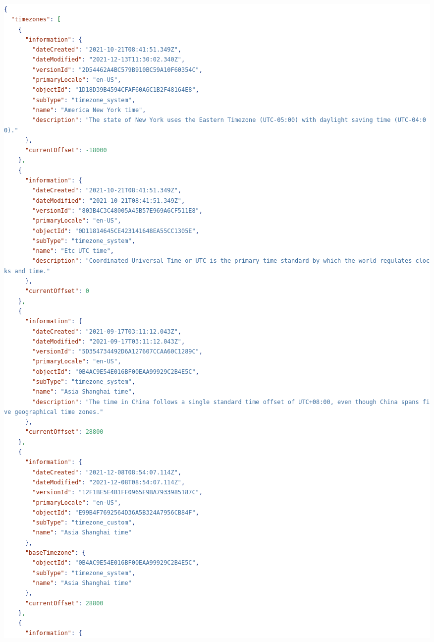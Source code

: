 ```json
{
  "timezones": [
    {
      "information": {
        "dateCreated": "2021-10-21T08:41:51.349Z",
        "dateModified": "2021-12-13T11:30:02.340Z",
        "versionId": "2D54462A4BC579B910BC59A10F60354C",
        "primaryLocale": "en-US",
        "objectId": "1D18D39B4594CFAF60A6C1B2F48164E8",
        "subType": "timezone_system",
        "name": "America New York time",
        "description": "The state of New York uses the Eastern Timezone (UTC-05:00) with daylight saving time (UTC-04:00)."
      },
      "currentOffset": -18000
    },
    {
      "information": {
        "dateCreated": "2021-10-21T08:41:51.349Z",
        "dateModified": "2021-10-21T08:41:51.349Z",
        "versionId": "803B4C3C48005A45B57E969A6CF511E8",
        "primaryLocale": "en-US",
        "objectId": "0D11814645CE423141648EA55CC1305E",
        "subType": "timezone_system",
        "name": "Etc UTC time",
        "description": "Coordinated Universal Time or UTC is the primary time standard by which the world regulates clocks and time."
      },
      "currentOffset": 0
    },
    {
      "information": {
        "dateCreated": "2021-09-17T03:11:12.043Z",
        "dateModified": "2021-09-17T03:11:12.043Z",
        "versionId": "5D354734492D6A127607CCAA60C1289C",
        "primaryLocale": "en-US",
        "objectId": "0B4AC9E54E016BF00EAA99929C2B4E5C",
        "subType": "timezone_system",
        "name": "Asia Shanghai time",
        "description": "The time in China follows a single standard time offset of UTC+08:00, even though China spans five geographical time zones."
      },
      "currentOffset": 28800
    },
    {
      "information": {
        "dateCreated": "2021-12-08T08:54:07.114Z",
        "dateModified": "2021-12-08T08:54:07.114Z",
        "versionId": "12F1BE5E4B1FE0965E9BA7933985187C",
        "primaryLocale": "en-US",
        "objectId": "E99B4F7692564D36A5B324A7956CB84F",
        "subType": "timezone_custom",
        "name": "Asia Shanghai time"
      },
      "baseTimezone": {
        "objectId": "0B4AC9E54E016BF00EAA99929C2B4E5C",
        "subType": "timezone_system",
        "name": "Asia Shanghai time"
      },
      "currentOffset": 28800
    },
    {
      "information": {
```
